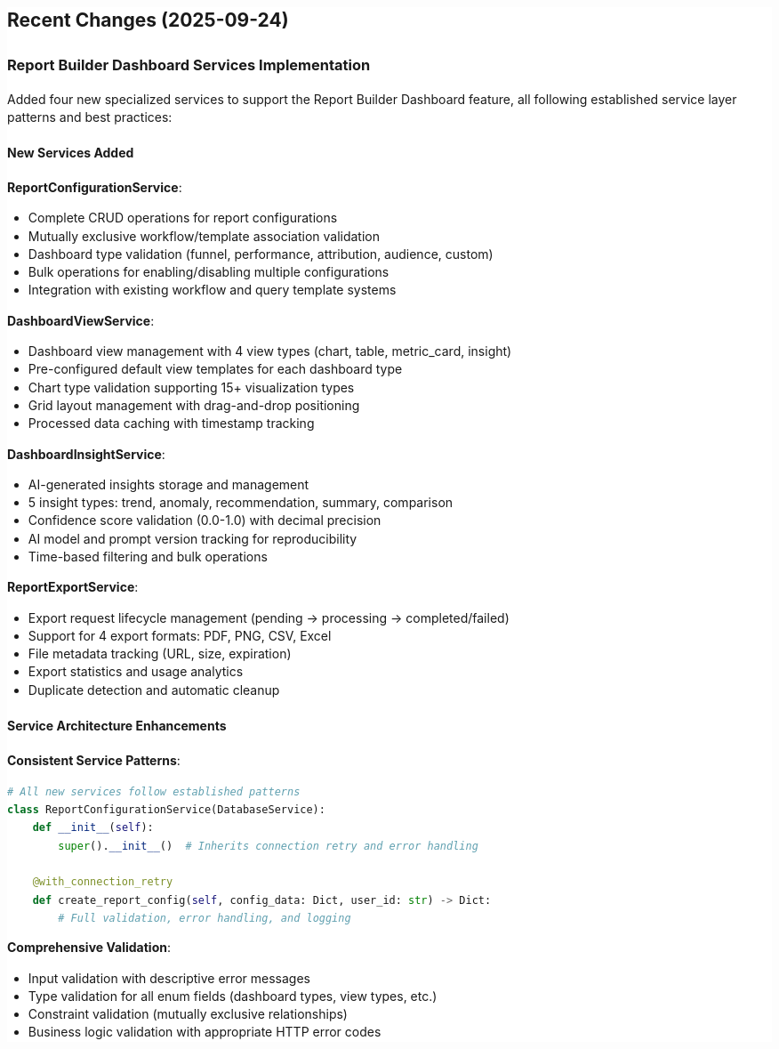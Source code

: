 ## Recent Changes (2025-09-24)

### Report Builder Dashboard Services Implementation
Added four new specialized services to support the Report Builder Dashboard feature, all following established service layer patterns and best practices:

#### New Services Added

**ReportConfigurationService**:
- Complete CRUD operations for report configurations
- Mutually exclusive workflow/template association validation
- Dashboard type validation (funnel, performance, attribution, audience, custom)
- Bulk operations for enabling/disabling multiple configurations
- Integration with existing workflow and query template systems

**DashboardViewService**:
- Dashboard view management with 4 view types (chart, table, metric_card, insight)
- Pre-configured default view templates for each dashboard type
- Chart type validation supporting 15+ visualization types
- Grid layout management with drag-and-drop positioning
- Processed data caching with timestamp tracking

**DashboardInsightService**:
- AI-generated insights storage and management
- 5 insight types: trend, anomaly, recommendation, summary, comparison
- Confidence score validation (0.0-1.0) with decimal precision
- AI model and prompt version tracking for reproducibility
- Time-based filtering and bulk operations

**ReportExportService**:
- Export request lifecycle management (pending → processing → completed/failed)
- Support for 4 export formats: PDF, PNG, CSV, Excel
- File metadata tracking (URL, size, expiration)
- Export statistics and usage analytics
- Duplicate detection and automatic cleanup

#### Service Architecture Enhancements

**Consistent Service Patterns**:
```python
# All new services follow established patterns
class ReportConfigurationService(DatabaseService):
    def __init__(self):
        super().__init__()  # Inherits connection retry and error handling

    @with_connection_retry
    def create_report_config(self, config_data: Dict, user_id: str) -> Dict:
        # Full validation, error handling, and logging
```

**Comprehensive Validation**:
- Input validation with descriptive error messages
- Type validation for all enum fields (dashboard types, view types, etc.)
- Constraint validation (mutually exclusive relationships)
- Business logic validation with appropriate HTTP error codes
